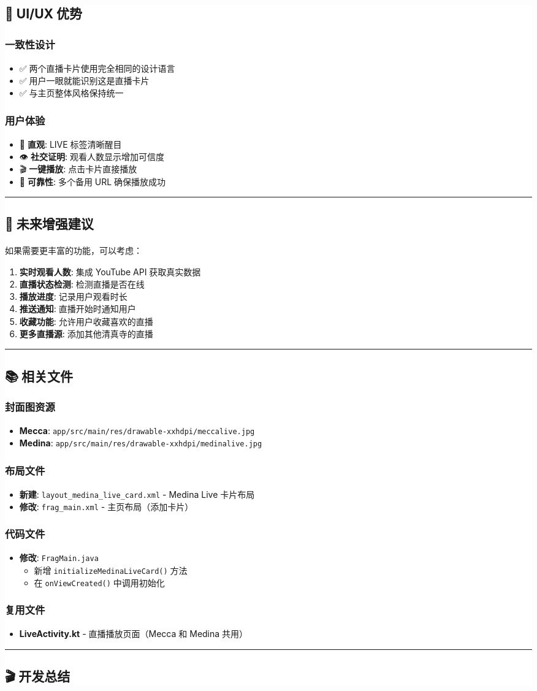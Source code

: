 
## 🎨 UI/UX 优势

### 一致性设计
- ✅ 两个直播卡片使用完全相同的设计语言
- ✅ 用户一眼就能识别这是直播卡片
- ✅ 与主页整体风格保持统一

### 用户体验
- 📱 **直观**: LIVE 标签清晰醒目
- 👁️ **社交证明**: 观看人数显示增加可信度
- 🎬 **一键播放**: 点击卡片直接播放
- 🔄 **可靠性**: 多个备用 URL 确保播放成功

---

## 🔮 未来增强建议

如果需要更丰富的功能，可以考虑：

1. **实时观看人数**: 集成 YouTube API 获取真实数据
2. **直播状态检测**: 检测直播是否在线
3. **播放进度**: 记录用户观看时长
4. **推送通知**: 直播开始时通知用户
5. **收藏功能**: 允许用户收藏喜欢的直播
6. **更多直播源**: 添加其他清真寺的直播

---

## 📚 相关文件

### 封面图资源
- **Mecca**: `app/src/main/res/drawable-xxhdpi/meccalive.jpg`
- **Medina**: `app/src/main/res/drawable-xxhdpi/medinalive.jpg`

### 布局文件
- **新建**: `layout_medina_live_card.xml` - Medina Live 卡片布局
- **修改**: `frag_main.xml` - 主页布局（添加卡片）

### 代码文件
- **修改**: `FragMain.java`
  - 新增 `initializeMedinaLiveCard()` 方法
  - 在 `onViewCreated()` 中调用初始化

### 复用文件
- **LiveActivity.kt** - 直播播放页面（Mecca 和 Medina 共用）

---

## 🎬 开发总结
